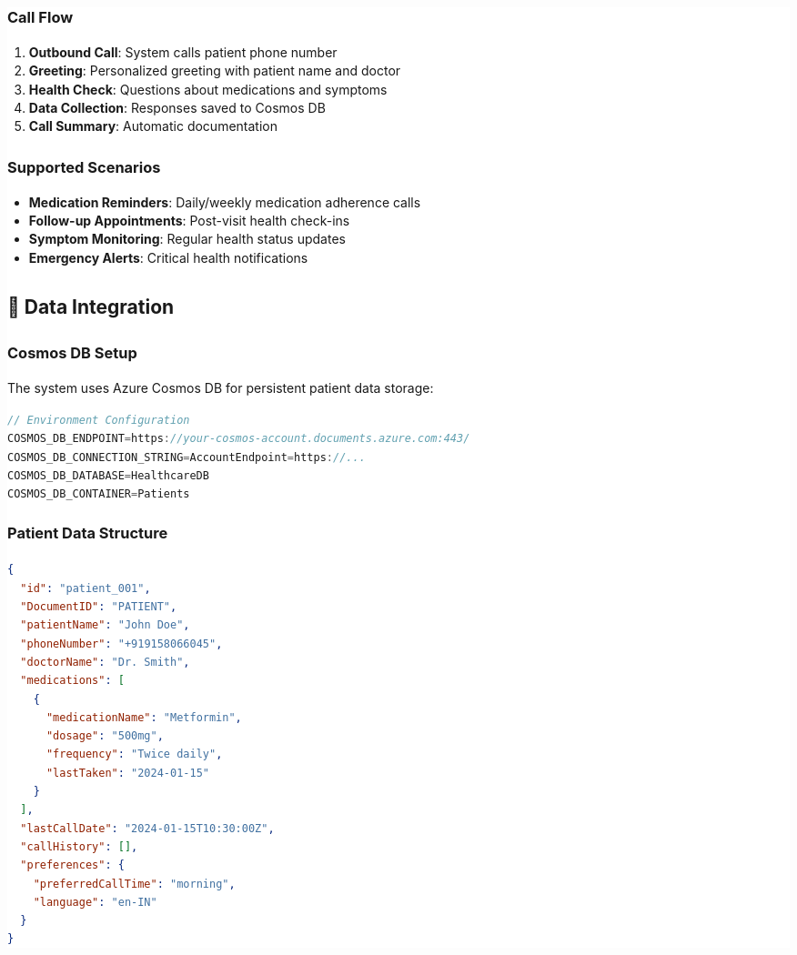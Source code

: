 ### Call Flow
1. **Outbound Call**: System calls patient phone number
2. **Greeting**: Personalized greeting with patient name and doctor
3. **Health Check**: Questions about medications and symptoms
4. **Data Collection**: Responses saved to Cosmos DB
5. **Call Summary**: Automatic documentation

### Supported Scenarios
- **Medication Reminders**: Daily/weekly medication adherence calls
- **Follow-up Appointments**: Post-visit health check-ins
- **Symptom Monitoring**: Regular health status updates
- **Emergency Alerts**: Critical health notifications

## 💾 Data Integration

### Cosmos DB Setup
The system uses Azure Cosmos DB for persistent patient data storage:

```javascript
// Environment Configuration
COSMOS_DB_ENDPOINT=https://your-cosmos-account.documents.azure.com:443/
COSMOS_DB_CONNECTION_STRING=AccountEndpoint=https://...
COSMOS_DB_DATABASE=HealthcareDB
COSMOS_DB_CONTAINER=Patients
```

### Patient Data Structure
```json
{
  "id": "patient_001",
  "DocumentID": "PATIENT",
  "patientName": "John Doe",
  "phoneNumber": "+919158066045",
  "doctorName": "Dr. Smith",
  "medications": [
    {
      "medicationName": "Metformin",
      "dosage": "500mg",
      "frequency": "Twice daily",
      "lastTaken": "2024-01-15"
    }
  ],
  "lastCallDate": "2024-01-15T10:30:00Z",
  "callHistory": [],
  "preferences": {
    "preferredCallTime": "morning",
    "language": "en-IN"
  }
}
```
